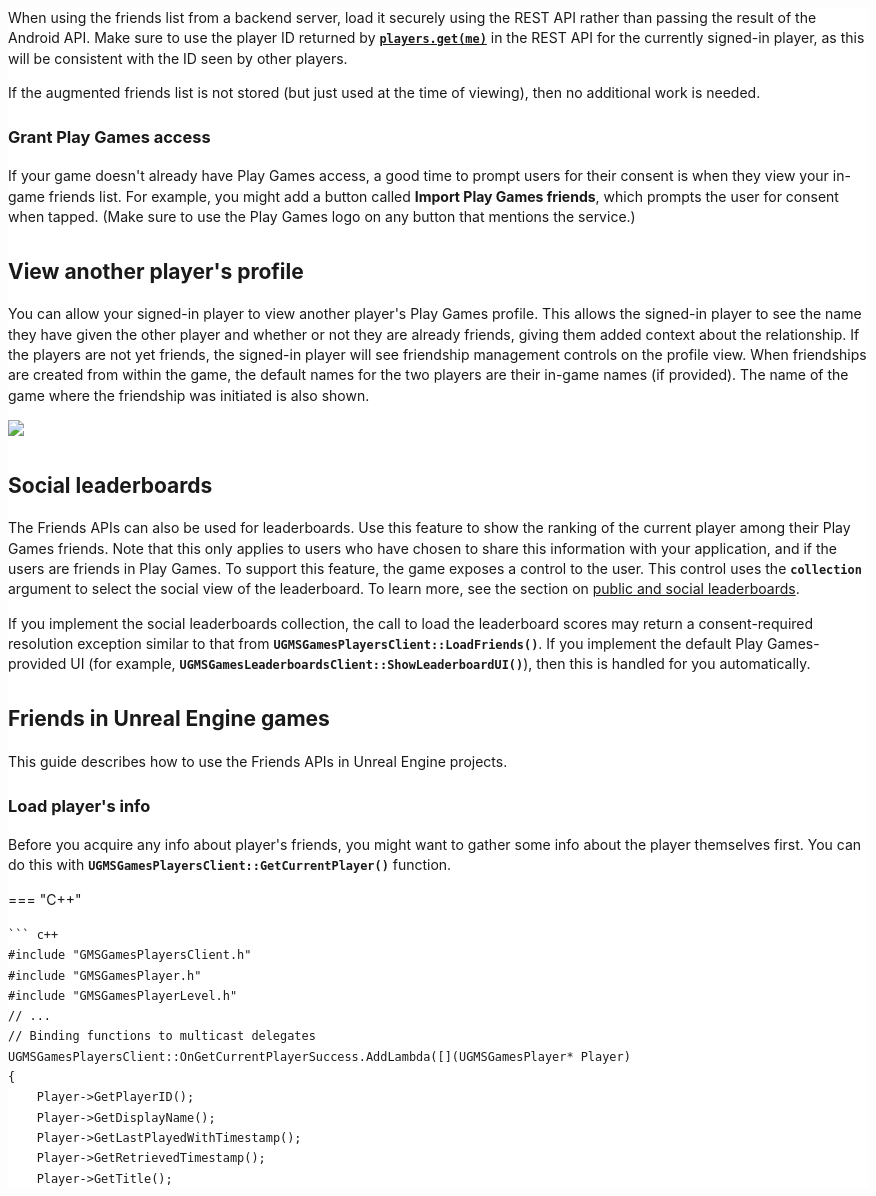 When using the friends list from a backend server, load it securely using the REST API rather than passing the result of the Android API. Make sure to use the player ID returned by [__`players.get(me)`__](https://developer.android.com/games/services/web/api/rest/v1/players/get) in the REST API for the currently signed-in player, as this will be consistent with the ID seen by other players.

If the augmented friends list is not stored (but just used at the time of viewing), then no additional work is needed.

### Grant Play Games access

If your game doesn't already have Play Games access, a good time to prompt users for their consent is when they view your in-game friends list. For example, you might add a button called __Import Play Games friends__, which prompts the user for consent when tapped. (Make sure to use the Play Games logo on any button that mentions the service.)

## View another player's profile

You can allow your signed-in player to view another player's Play Games profile. This allows the signed-in player to see the name they have given the other player and whether or not they are already friends, giving them added context about the relationship. If the players are not yet friends, the signed-in player will see friendship management controls on the profile view. When friendships are created from within the game, the default names for the two players are their in-game names (if provided). The name of the game where the friendship was initiated is also shown.

![](https://developer.android.com/static/images/games/pgs/friends-show-profile.png)

## Social leaderboards

The Friends APIs can also be used for leaderboards. Use this feature to show the ranking of the current player among their Play Games friends. Note that this only applies to users who have chosen to share this information with your application, and if the users are friends in Play Games. To support this feature, the game exposes a control to the user. This control uses the __`collection`__ argument to select the social view of the leaderboard. To learn more, see the section on [public and social leaderboards](leaderboards.md#public-and-social-leaderboards).

If you implement the social leaderboards collection, the call to load the leaderboard scores may return a consent-required resolution exception similar to that from __`UGMSGamesPlayersClient::LoadFriends()`__. If you implement the default Play Games-provided UI (for example, __`UGMSGamesLeaderboardsClient::ShowLeaderboardUI()`__), then this is handled for you automatically.

## Friends in Unreal Engine games

This guide describes how to use the Friends APIs in Unreal Engine projects.

### Load player's info

Before you acquire any info about player's friends, you might want to gather some info about the player themselves first. You can do this with __`UGMSGamesPlayersClient::GetCurrentPlayer()`__ function.

=== "C++"

    ``` c++
    #include "GMSGamesPlayersClient.h"
    #include "GMSGamesPlayer.h"
    #include "GMSGamesPlayerLevel.h"
    // ...
    // Binding functions to multicast delegates
    UGMSGamesPlayersClient::OnGetCurrentPlayerSuccess.AddLambda([](UGMSGamesPlayer* Player)
    {
        Player->GetPlayerID();
        Player->GetDisplayName();
        Player->GetLastPlayedWithTimestamp();
        Player->GetRetrievedTimestamp();
        Player->GetTitle();